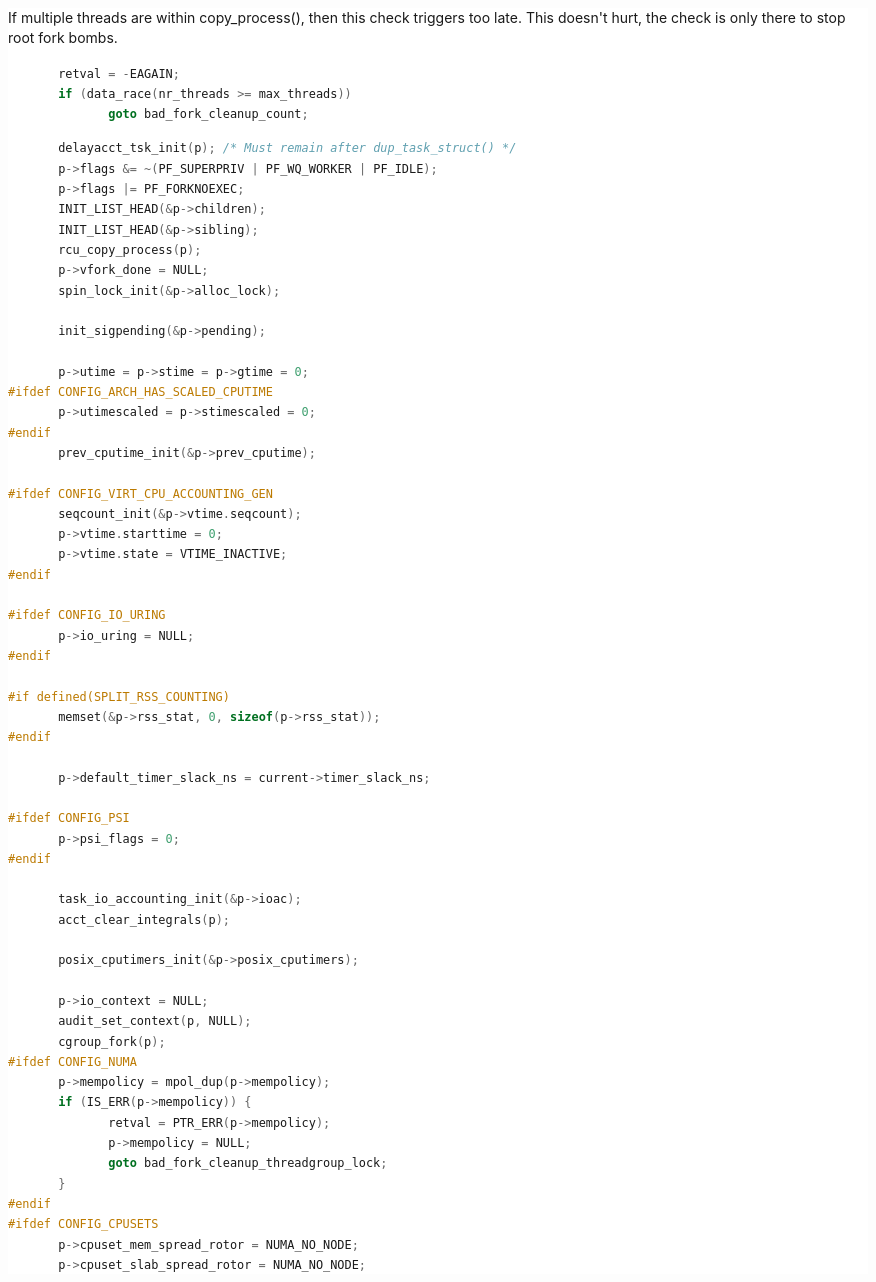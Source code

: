 If multiple threads are within copy_process(), then this check triggers too late. This doesn't hurt, the check is only there to stop root fork bombs.
```c
       retval = -EAGAIN;
       if (data_race(nr_threads >= max_threads))
              goto bad_fork_cleanup_count;
```

```c
       delayacct_tsk_init(p); /* Must remain after dup_task_struct() */
       p->flags &= ~(PF_SUPERPRIV | PF_WQ_WORKER | PF_IDLE);
       p->flags |= PF_FORKNOEXEC;
       INIT_LIST_HEAD(&p->children);
       INIT_LIST_HEAD(&p->sibling);
       rcu_copy_process(p);
       p->vfork_done = NULL;
       spin_lock_init(&p->alloc_lock);

       init_sigpending(&p->pending);

       p->utime = p->stime = p->gtime = 0;
#ifdef CONFIG_ARCH_HAS_SCALED_CPUTIME
       p->utimescaled = p->stimescaled = 0;
#endif
       prev_cputime_init(&p->prev_cputime);

#ifdef CONFIG_VIRT_CPU_ACCOUNTING_GEN
       seqcount_init(&p->vtime.seqcount);
       p->vtime.starttime = 0;
       p->vtime.state = VTIME_INACTIVE;
#endif

#ifdef CONFIG_IO_URING
       p->io_uring = NULL;
#endif

#if defined(SPLIT_RSS_COUNTING)
       memset(&p->rss_stat, 0, sizeof(p->rss_stat));
#endif

       p->default_timer_slack_ns = current->timer_slack_ns;

#ifdef CONFIG_PSI
       p->psi_flags = 0;
#endif

       task_io_accounting_init(&p->ioac);
       acct_clear_integrals(p);

       posix_cputimers_init(&p->posix_cputimers);

       p->io_context = NULL;
       audit_set_context(p, NULL);
       cgroup_fork(p);
#ifdef CONFIG_NUMA
       p->mempolicy = mpol_dup(p->mempolicy);
       if (IS_ERR(p->mempolicy)) {
              retval = PTR_ERR(p->mempolicy);
              p->mempolicy = NULL;
              goto bad_fork_cleanup_threadgroup_lock;
       }
#endif
#ifdef CONFIG_CPUSETS
       p->cpuset_mem_spread_rotor = NUMA_NO_NODE;
       p->cpuset_slab_spread_rotor = NUMA_NO_NODE;
```